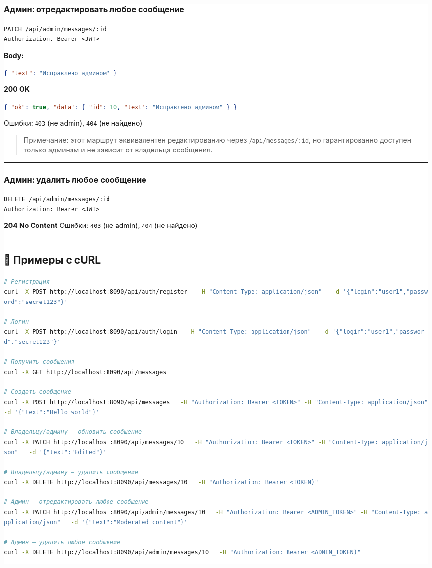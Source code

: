 
### Админ: отредактировать любое сообщение
```
PATCH /api/admin/messages/:id
Authorization: Bearer <JWT>
```
**Body:**
```json
{ "text": "Исправлено админом" }
```
**200 OK**
```json
{ "ok": true, "data": { "id": 10, "text": "Исправлено админом" } }
```
Ошибки: `403` (не admin), `404` (не найдено)

> Примечание: этот маршрут эквивалентен редактированию через `/api/messages/:id`, но гарантированно доступен только админам и не зависит от владельца сообщения.

---

### Админ: удалить любое сообщение
```
DELETE /api/admin/messages/:id
Authorization: Bearer <JWT>
```
**204 No Content**
Ошибки: `403` (не admin), `404` (не найдено)

---

## 🔹 Примеры с cURL

```bash
# Регистрация
curl -X POST http://localhost:8090/api/auth/register   -H "Content-Type: application/json"   -d '{"login":"user1","password":"secret123"}'

# Логин
curl -X POST http://localhost:8090/api/auth/login   -H "Content-Type: application/json"   -d '{"login":"user1","password":"secret123"}'

# Получить сообщения
curl -X GET http://localhost:8090/api/messages

# Создать сообщение
curl -X POST http://localhost:8090/api/messages   -H "Authorization: Bearer <TOKEN>" -H "Content-Type: application/json"   -d '{"text":"Hello world"}'

# Владельцу/админу — обновить сообщение
curl -X PATCH http://localhost:8090/api/messages/10   -H "Authorization: Bearer <TOKEN>" -H "Content-Type: application/json"   -d '{"text":"Edited"}'

# Владельцу/админу — удалить сообщение
curl -X DELETE http://localhost:8090/api/messages/10   -H "Authorization: Bearer <TOKEN)"

# Админ — отредактировать любое сообщение
curl -X PATCH http://localhost:8090/api/admin/messages/10   -H "Authorization: Bearer <ADMIN_TOKEN>" -H "Content-Type: application/json"   -d '{"text":"Moderated content"}'

# Админ — удалить любое сообщение
curl -X DELETE http://localhost:8090/api/admin/messages/10   -H "Authorization: Bearer <ADMIN_TOKEN)"
```

---